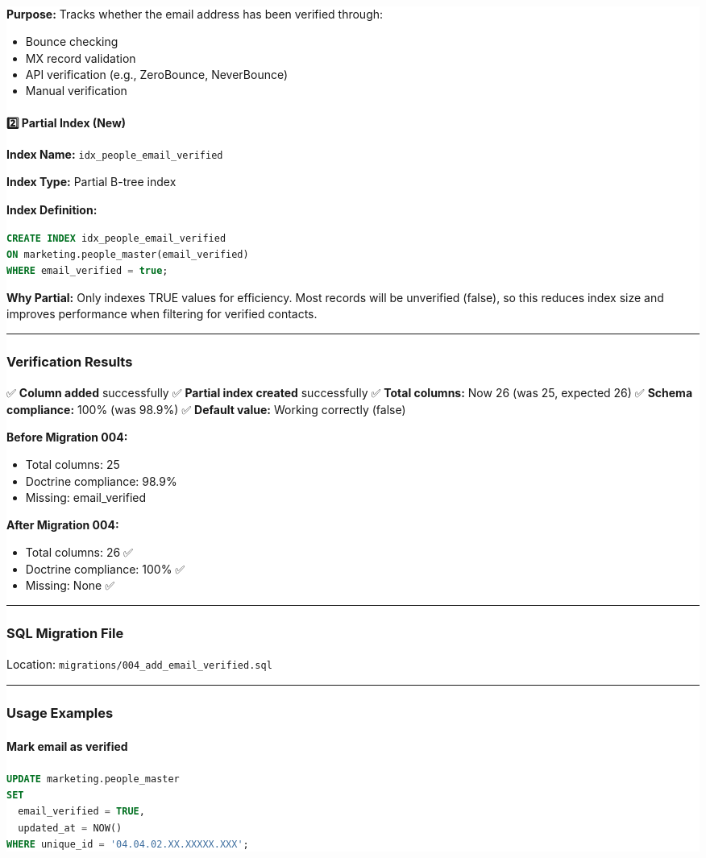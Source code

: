 **Purpose:** Tracks whether the email address has been verified through:
- Bounce checking
- MX record validation
- API verification (e.g., ZeroBounce, NeverBounce)
- Manual verification

#### 2️⃣ Partial Index (New)

**Index Name:** `idx_people_email_verified`

**Index Type:** Partial B-tree index

**Index Definition:**
```sql
CREATE INDEX idx_people_email_verified
ON marketing.people_master(email_verified)
WHERE email_verified = true;
```

**Why Partial:** Only indexes TRUE values for efficiency. Most records will be unverified (false), so this reduces index size and improves performance when filtering for verified contacts.

---

### Verification Results

✅ **Column added** successfully
✅ **Partial index created** successfully
✅ **Total columns:** Now 26 (was 25, expected 26)
✅ **Schema compliance:** 100% (was 98.9%)
✅ **Default value:** Working correctly (false)

**Before Migration 004:**
- Total columns: 25
- Doctrine compliance: 98.9%
- Missing: email_verified

**After Migration 004:**
- Total columns: 26 ✅
- Doctrine compliance: 100% ✅
- Missing: None ✅

---

### SQL Migration File

Location: `migrations/004_add_email_verified.sql`

---

### Usage Examples

#### Mark email as verified
```sql
UPDATE marketing.people_master
SET
  email_verified = TRUE,
  updated_at = NOW()
WHERE unique_id = '04.04.02.XX.XXXXX.XXX';
```
